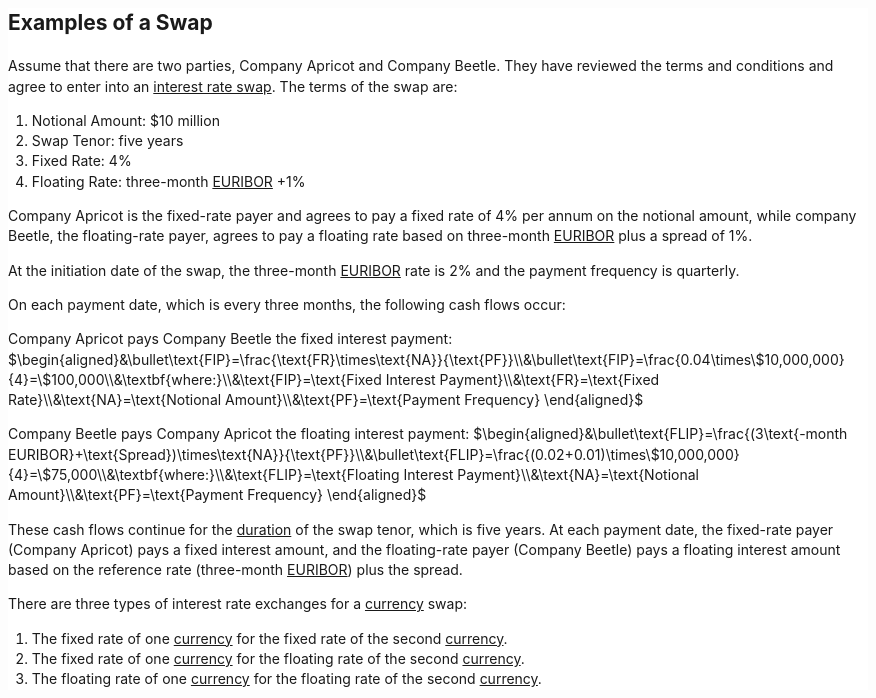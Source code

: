 ## Examples of a Swap

Assume that there are two parties, Company Apricot and Company Beetle. They have reviewed the terms and conditions and agree to enter into an [interest rate swap](../Financial%20Engineering/Primer%20on%20Interest%20Rate%20Swaps.md). The terms of the swap are:

1. Notional Amount: $10 million
2. Swap Tenor: five years
3. Fixed Rate: 4%
4. Floating Rate: three-month [EURIBOR](../Financial%20Markets/Fixed%20Income%20Securities%20Tools%20for%20Today's%20Markets/Chapter%2012/EURIBOR%20Forward%20Rate%20Agreements%20and%20Futures.md) +1%

Company Apricot is the fixed-rate payer and agrees to pay a fixed rate of 4% per annum on the notional amount, while company Beetle, the floating-rate payer, agrees to pay a floating rate based on three-month [EURIBOR](../Financial%20Markets/Fixed%20Income%20Securities%20Tools%20for%20Today's%20Markets/Chapter%2012/EURIBOR%20Forward%20Rate%20Agreements%20and%20Futures.md) plus a spread of 1%.

At the initiation date of the swap, the three-month [EURIBOR](../Financial%20Markets/Fixed%20Income%20Securities%20Tools%20for%20Today's%20Markets/Chapter%2012/EURIBOR%20Forward%20Rate%20Agreements%20and%20Futures.md) rate is 2% and the payment frequency is quarterly.

On each payment date, which is every three months, the following cash flows occur:

Company Apricot pays Company Beetle the fixed interest payment:
$\begin{aligned}&\bullet\text{FIP}=\frac{\text{FR}\times\text{NA}}{\text{PF}}\\&\bullet\text{FIP}=\frac{0.04\times\$10,000,000}{4}=\$100,000\\&\textbf{where:}\\&\text{FIP}=\text{Fixed Interest Payment}\\&\text{FR}=\text{Fixed Rate}\\&\text{NA}=\text{Notional Amount}\\&\text{PF}=\text{Payment Frequency} \end{aligned}$

Company Beetle pays Company Apricot the floating interest payment:
$\begin{aligned}&\bullet\text{FLIP}=\frac{(3\text{-month EURIBOR}+\text{Spread})\times\text{NA}}{\text{PF}}\\&\bullet\text{FLIP}=\frac{(0.02+0.01)\times\$10,000,000}{4}=\$75,000\\&\textbf{where:}\\&\text{FLIP}=\text{Floating Interest Payment}\\&\text{NA}=\text{Notional Amount}\\&\text{PF}=\text{Payment Frequency} \end{aligned}$

These cash flows continue for the [duration](../Financial%20Markets/Fixed%20Income%20Securities%20Tools%20for%20Today's%20Markets/Chapter%205/Key%20Rates%20O1s%20Durations%20and%20Hedging.md) of the swap tenor, which is five years. At each payment date, the fixed-rate payer (Company Apricot) pays a fixed interest amount, and the floating-rate payer (Company Beetle) pays a floating interest amount based on the reference rate (three-month [EURIBOR](../Financial%20Markets/Fixed%20Income%20Securities%20Tools%20for%20Today's%20Markets/Chapter%2012/EURIBOR%20Forward%20Rate%20Agreements%20and%20Futures.md)) plus the spread.

There are three types of interest rate exchanges for a [currency](../Financial%20Instruments/Lecture%20Notes-%20Financial%20Instruments/Teaching%20Note%201-%20Forward%20Rates%20Agreement/Forwards%20and%20Futures%20Notes.md) swap:

1. The fixed rate of one [currency](../Financial%20Instruments/Lecture%20Notes-%20Financial%20Instruments/Teaching%20Note%201-%20Forward%20Rates%20Agreement/Forwards%20and%20Futures%20Notes.md) for the fixed rate of the second [currency](../Financial%20Instruments/Lecture%20Notes-%20Financial%20Instruments/Teaching%20Note%201-%20Forward%20Rates%20Agreement/Forwards%20and%20Futures%20Notes.md).
2. The fixed rate of one [currency](../Financial%20Instruments/Lecture%20Notes-%20Financial%20Instruments/Teaching%20Note%201-%20Forward%20Rates%20Agreement/Forwards%20and%20Futures%20Notes.md) for the floating rate of the second [currency](../Financial%20Instruments/Lecture%20Notes-%20Financial%20Instruments/Teaching%20Note%201-%20Forward%20Rates%20Agreement/Forwards%20and%20Futures%20Notes.md).
3. The floating rate of one [currency](../Financial%20Instruments/Lecture%20Notes-%20Financial%20Instruments/Teaching%20Note%201-%20Forward%20Rates%20Agreement/Forwards%20and%20Futures%20Notes.md) for the floating rate of the second [currency](../Financial%20Instruments/Lecture%20Notes-%20Financial%20Instruments/Teaching%20Note%201-%20Forward%20Rates%20Agreement/Forwards%20and%20Futures%20Notes.md).
